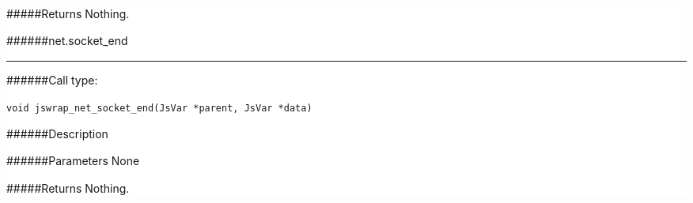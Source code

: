 #####Returns
Nothing.

######net.socket_end

----

######Call type:

`void jswrap_net_socket_end(JsVar *parent, JsVar *data)`

######Description

######Parameters
None

#####Returns
Nothing.
